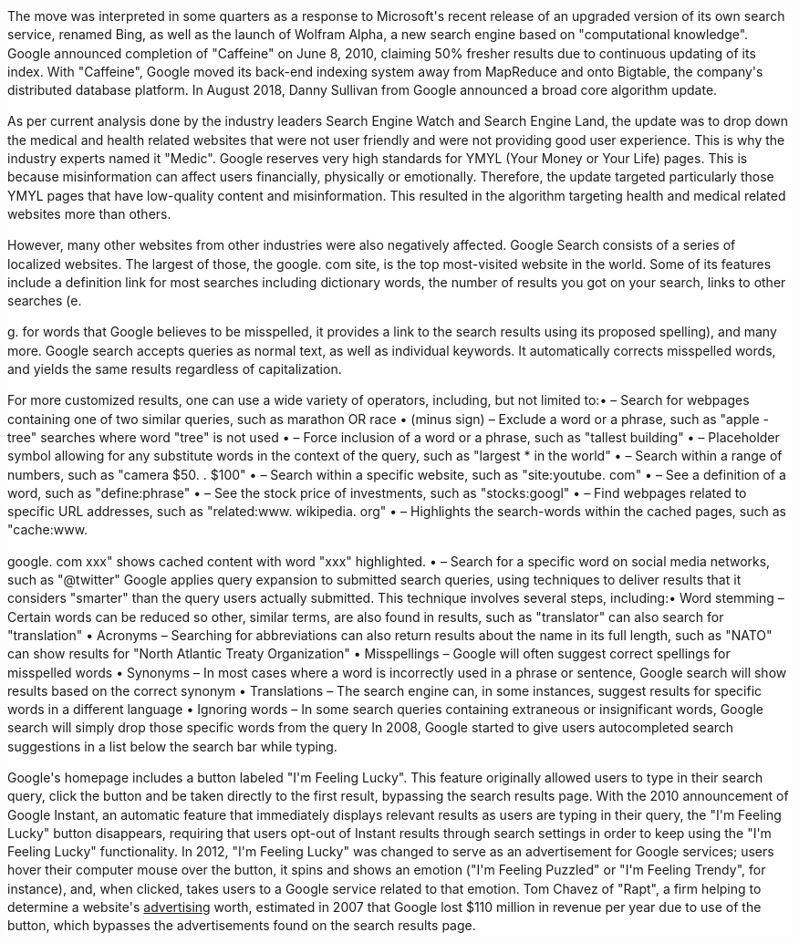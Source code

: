 The move was interpreted in some quarters as a response to Microsoft's recent release of an upgraded version of its own search service, renamed Bing, as well as the launch of Wolfram Alpha, a new search engine based on "computational knowledge". Google announced completion of "Caffeine" on June 8, 2010, claiming 50% fresher results due to continuous updating of its index. With "Caffeine", Google moved its back-end indexing system away from MapReduce and onto Bigtable, the company's distributed database platform. In August 2018, Danny Sullivan from Google announced a broad core algorithm update.

As per current analysis done by the industry leaders Search Engine Watch and Search Engine Land, the update was to drop down the medical and health related websites that were not user friendly and were not providing good user experience. This is why the industry experts named it "Medic". Google reserves very high standards for YMYL (Your Money or Your Life) pages. This is because misinformation can affect users financially, physically or emotionally. Therefore, the update targeted particularly those YMYL pages that have low-quality content and misinformation. This resulted in the algorithm targeting health and medical related websites more than others.

However, many other websites from other industries were also negatively affected. Google Search consists of a series of localized websites. The largest of those, the google. com site, is the top most-visited website in the world. Some of its features include a definition link for most searches including dictionary words, the number of results you got on your search, links to other searches (e.

g. for words that Google believes to be misspelled, it provides a link to the search results using its proposed spelling), and many more. Google search accepts queries as normal text, as well as individual keywords. It automatically corrects misspelled words, and yields the same results regardless of capitalization.

For more customized results, one can use a wide variety of operators, including, but not limited to:• – Search for webpages containing one of two similar queries, such as marathon OR race • (minus sign) – Exclude a word or a phrase, such as "apple -tree" searches where word "tree" is not used • – Force inclusion of a word or a phrase, such as "tallest building" • – Placeholder symbol allowing for any substitute words in the context of the query, such as "largest * in the world" • – Search within a range of numbers, such as "camera $50. . $100" • – Search within a specific website, such as "site:youtube. com" • – See a definition of a word, such as "define:phrase" • – See the stock price of investments, such as "stocks:googl" • – Find webpages related to specific URL addresses, such as "related:www. wikipedia. org" • – Highlights the search-words within the cached pages, such as "cache:www.

google. com xxx" shows cached content with word "xxx" highlighted. • – Search for a specific word on social media networks, such as "@twitter" Google applies query expansion to submitted search queries, using techniques to deliver results that it considers "smarter" than the query users actually submitted. This technique involves several steps, including:• Word stemming – Certain words can be reduced so other, similar terms, are also found in results, such as "translator" can also search for "translation" • Acronyms – Searching for abbreviations can also return results about the name in its full length, such as "NATO" can show results for "North Atlantic Treaty Organization" • Misspellings – Google will often suggest correct spellings for misspelled words • Synonyms – In most cases where a word is incorrectly used in a phrase or sentence, Google search will show results based on the correct synonym • Translations – The search engine can, in some instances, suggest results for specific words in a different language • Ignoring words – In some search queries containing extraneous or insignificant words, Google search will simply drop those specific words from the query In 2008, Google started to give users autocompleted search suggestions in a list below the search bar while typing.

Google's homepage includes a button labeled "I'm Feeling Lucky". This feature originally allowed users to type in their search query, click the button and be taken directly to the first result, bypassing the search results page. With the 2010 announcement of Google Instant, an automatic feature that immediately displays relevant results as users are typing in their query, the "I'm Feeling Lucky" button disappears, requiring that users opt-out of Instant results through search settings in order to keep using the "I'm Feeling Lucky" functionality. In 2012, "I'm Feeling Lucky" was changed to serve as an advertisement for Google services; users hover their computer mouse over the button, it spins and shows an emotion ("I'm Feeling Puzzled" or "I'm Feeling Trendy", for instance), and, when clicked, takes users to a Google service related to that emotion. Tom Chavez of "Rapt", a firm helping to determine a website's [advertising](https://org1981.github.io/Contextual-Advertising) worth, estimated in 2007 that Google lost $110 million in revenue per year due to use of the button, which bypasses the advertisements found on the search results page.
